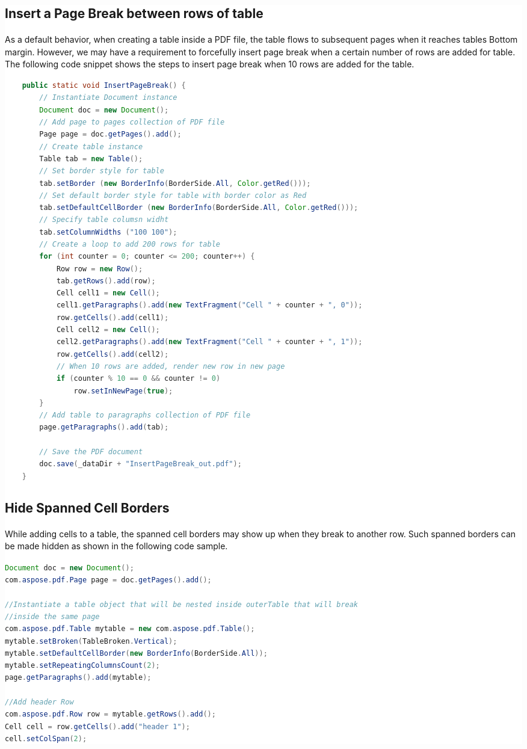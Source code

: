## Insert a Page Break between rows of table

As a default behavior, when creating a table inside a PDF file, the table flows to subsequent pages when it reaches tables Bottom margin. However, we may have a requirement to forcefully insert page break when a certain number of rows are added for table. The following code snippet shows the steps to insert page break when 10 rows are added for the table.

```java
    public static void InsertPageBreak() {
        // Instantiate Document instance
        Document doc = new Document();
        // Add page to pages collection of PDF file
        Page page = doc.getPages().add();
        // Create table instance
        Table tab = new Table();
        // Set border style for table
        tab.setBorder (new BorderInfo(BorderSide.All, Color.getRed()));
        // Set default border style for table with border color as Red
        tab.setDefaultCellBorder (new BorderInfo(BorderSide.All, Color.getRed()));
        // Specify table columsn widht
        tab.setColumnWidths ("100 100");
        // Create a loop to add 200 rows for table
        for (int counter = 0; counter <= 200; counter++) {
            Row row = new Row();
            tab.getRows().add(row);
            Cell cell1 = new Cell();
            cell1.getParagraphs().add(new TextFragment("Cell " + counter + ", 0"));
            row.getCells().add(cell1);
            Cell cell2 = new Cell();
            cell2.getParagraphs().add(new TextFragment("Cell " + counter + ", 1"));
            row.getCells().add(cell2);
            // When 10 rows are added, render new row in new page
            if (counter % 10 == 0 && counter != 0)
                row.setInNewPage(true);
        }
        // Add table to paragraphs collection of PDF file
        page.getParagraphs().add(tab);

        // Save the PDF document
        doc.save(_dataDir + "InsertPageBreak_out.pdf");
    }
```

## Hide Spanned Cell Borders

While adding cells to a table, the spanned cell borders may show up when they break to another row. Such spanned borders can be made hidden as shown in the following code sample.

```java
Document doc = new Document();
com.aspose.pdf.Page page = doc.getPages().add();

//Instantiate a table object that will be nested inside outerTable that will break
//inside the same page
com.aspose.pdf.Table mytable = new com.aspose.pdf.Table();
mytable.setBroken(TableBroken.Vertical);
mytable.setDefaultCellBorder(new BorderInfo(BorderSide.All));
mytable.setRepeatingColumnsCount(2);
page.getParagraphs().add(mytable);

//Add header Row
com.aspose.pdf.Row row = mytable.getRows().add();
Cell cell = row.getCells().add("header 1");
cell.setColSpan(2);
```